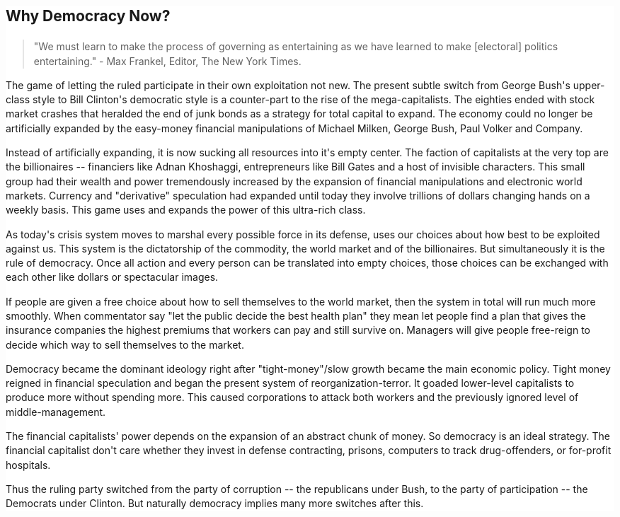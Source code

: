 ## Why Democracy Now?

>"We must learn to make the process of governing as entertaining as we
>have learned to make [electoral] politics entertaining." - Max Frankel,
>Editor, The New York Times.

The game of letting the ruled participate in their own exploitation not
new. The present subtle switch from George Bush's upper-class style to
Bill Clinton's democratic style is a counter-part to the rise of the
mega-capitalists. The eighties ended with stock market crashes that
heralded the end of junk bonds as a strategy for total capital to
expand. The economy could no longer be artificially expanded by the
easy-money financial manipulations of Michael Milken, George Bush, Paul
Volker and Company.

Instead of artificially expanding, it is now sucking all resources into
it's empty center. The faction of capitalists at the very top are the
billionaires -- financiers like Adnan Khoshaggi, entrepreneurs like Bill
Gates and a host of invisible characters. This small group had their
wealth and power tremendously increased by the expansion of financial
manipulations and electronic world markets. Currency and "derivative"
speculation had expanded until today they involve trillions of dollars
changing hands on a weekly basis. This game uses and expands the power
of this ultra-rich class.

As today's crisis system moves to marshal every possible force in its
defense, uses our choices about how best to be exploited against us.
This system is the dictatorship of the commodity, the world market and
of the billionaires. But simultaneously it is the rule of democracy.
Once all action and every person can be translated into empty choices,
those choices can be exchanged with each other like dollars or
spectacular images.

If people are given a free choice about how to sell themselves to the
world market, then the system in total will run much more smoothly. When
commentator say "let the public decide the best health plan" they mean
let people find a plan that gives the insurance companies the highest
premiums that workers can pay and still survive on. Managers will give
people free-reign to decide which way to sell themselves to the market.

Democracy became the dominant ideology right after "tight-money"/slow
growth became the main economic policy. Tight money reigned in financial
speculation and began the present system of reorganization-terror. It
goaded lower-level capitalists to produce more without spending more.
This caused corporations to attack both workers and the previously
ignored level of middle-management.

The financial capitalists' power depends on the expansion of an abstract
chunk of money. So democracy is an ideal strategy. The financial
capitalist don't care whether they invest in defense contracting,
prisons, computers to track drug-offenders, or for-profit hospitals.

Thus the ruling party switched from the party of corruption -- the
republicans under Bush, to the party of participation -- the Democrats
under Clinton. But naturally democracy implies many more switches after
this.
